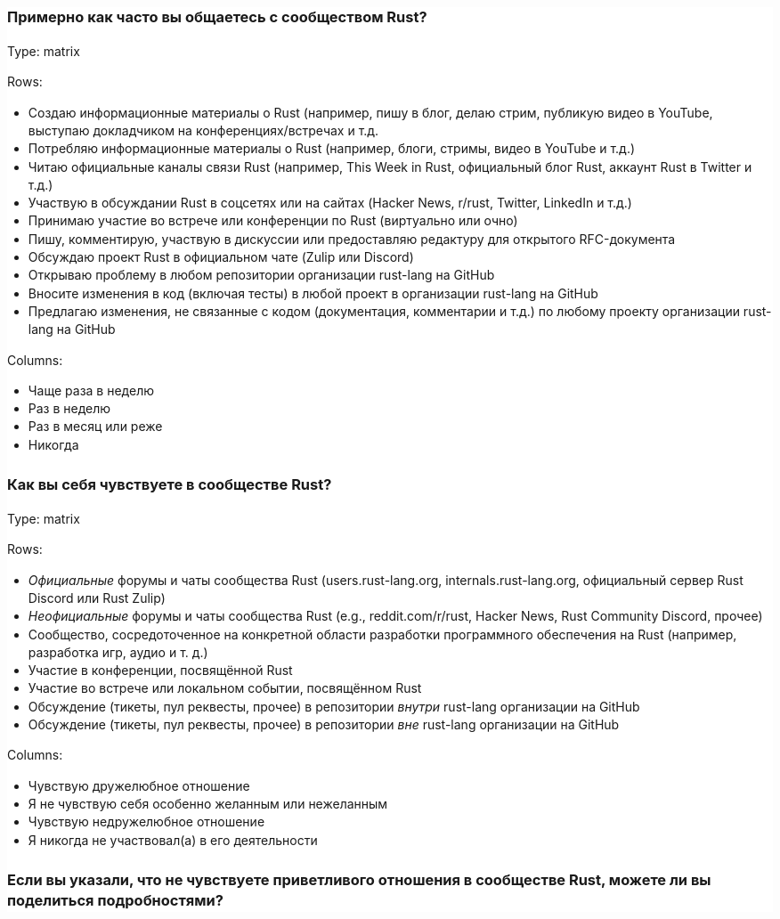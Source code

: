 ### Примерно как часто вы общаетесь с сообществом Rust?

Type: matrix

Rows:

- Создаю информационные материалы о Rust (например, пишу в блог, делаю стрим, публикую видео в YouTube, выступаю докладчиком на конференциях/встречах и т.д.
- Потребляю информационные материалы о Rust (например, блоги, стримы, видео в YouTube и т.д.)
- Читаю официальные каналы связи Rust (например, This Week in Rust, официальный блог Rust, аккаунт Rust в Twitter и т.д.)
- Участвую в обсуждании Rust в соцсетях или на сайтах (Hacker News, r/rust, Twitter, LinkedIn и т.д.)
- Принимаю участие во встрече или конференции по Rust (виртуально или очно)
- Пишу, комментирую, участвую в дискуссии или предоставляю редактуру для открытого RFC-документа
- Обсуждаю проект Rust в официальном чате (Zulip или Discord)
- Открываю проблему в любом репозитории организации rust-lang на GitHub
- Вносите изменения в код (включая тесты) в любой проект в организации rust-lang на GitHub
- Предлагаю изменения, не связанные с кодом (документация, комментарии и т.д.) по любому проекту организации rust-lang на GitHub

Columns:

- Чаще раза в неделю
- Раз в неделю
- Раз в месяц или реже
- Никогда

### Как вы себя чувствуете в сообществе Rust?

Type: matrix

Rows:

- *Официальные* форумы и чаты сообщества Rust (users.rust-lang.org, internals.rust-lang.org, официальный сервер Rust Discord или Rust Zulip)
- *Неофициальные* форумы и чаты сообщества Rust (e.g., reddit.com/r/rust, Hacker News, Rust Community Discord, прочее)
- Сообщество, сосредоточенное на конкретной области разработки программного обеспечения на Rust (например, разработка игр, аудио и т. д.)
- Участие в конференции, посвящённой Rust
- Участие во встрече или локальном событии, посвящённом Rust
- Обсуждение (тикеты, пул реквесты, прочее) в репозитории *внутри* rust-lang организации на GitHub
- Обсуждение (тикеты, пул реквесты, прочее) в репозитории *вне* rust-lang организации на GitHub

Columns:

- Чувствую дружелюбное отношение
- Я не чувствую себя особенно желанным или нежеланным
- Чувствую недружелюбное отношение
- Я никогда не участвовал(а) в его деятельности

### Если вы указали, что не чувствуете приветливого отношения в сообществе Rust, можете ли вы поделиться подробностями?
